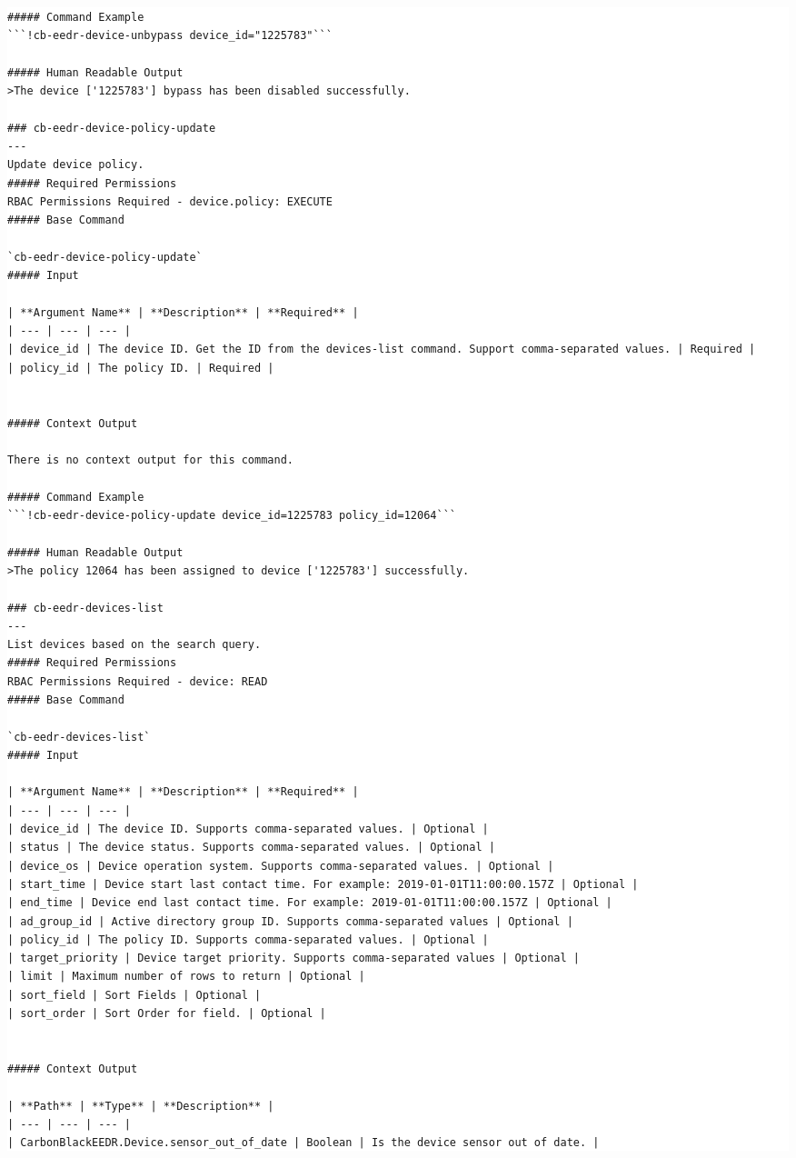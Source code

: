 ```
##### Command Example
```!cb-eedr-device-unbypass device_id="1225783"```

##### Human Readable Output
>The device ['1225783'] bypass has been disabled successfully.

### cb-eedr-device-policy-update
---
Update device policy.
##### Required Permissions
RBAC Permissions Required - device.policy: EXECUTE
##### Base Command

`cb-eedr-device-policy-update`
##### Input

| **Argument Name** | **Description** | **Required** |
| --- | --- | --- |
| device_id | The device ID. Get the ID from the devices-list command. Support comma-separated values. | Required | 
| policy_id | The policy ID. | Required | 


##### Context Output

There is no context output for this command.

##### Command Example
```!cb-eedr-device-policy-update device_id=1225783 policy_id=12064```

##### Human Readable Output
>The policy 12064 has been assigned to device ['1225783'] successfully.

### cb-eedr-devices-list
---
List devices based on the search query.
##### Required Permissions
RBAC Permissions Required - device: READ
##### Base Command

`cb-eedr-devices-list`
##### Input

| **Argument Name** | **Description** | **Required** |
| --- | --- | --- |
| device_id | The device ID. Supports comma-separated values. | Optional | 
| status | The device status. Supports comma-separated values. | Optional | 
| device_os | Device operation system. Supports comma-separated values. | Optional | 
| start_time | Device start last contact time. For example: 2019-01-01T11:00:00.157Z | Optional | 
| end_time | Device end last contact time. For example: 2019-01-01T11:00:00.157Z | Optional | 
| ad_group_id | Active directory group ID. Supports comma-separated values | Optional | 
| policy_id | The policy ID. Supports comma-separated values. | Optional | 
| target_priority | Device target priority. Supports comma-separated values | Optional | 
| limit | Maximum number of rows to return | Optional | 
| sort_field | Sort Fields | Optional | 
| sort_order | Sort Order for field. | Optional | 


##### Context Output

| **Path** | **Type** | **Description** |
| --- | --- | --- |
| CarbonBlackEEDR.Device.sensor_out_of_date | Boolean | Is the device sensor out of date. | 
```